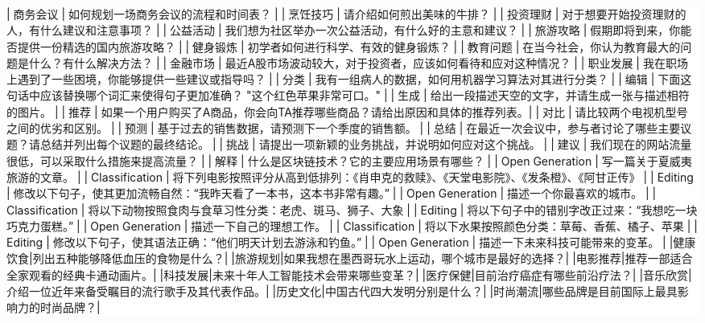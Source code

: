 | 商务会议 | 如何规划一场商务会议的流程和时间表？ |
| 烹饪技巧 | 请介绍如何煎出美味的牛排？ |
| 投资理财 | 对于想要开始投资理财的人，有什么建议和注意事项？ |
| 公益活动 | 我们想为社区举办一次公益活动，有什么好的主意和建议？ |
| 旅游攻略 | 假期即将到来，你能否提供一份精选的国内旅游攻略？ |
| 健身锻炼 | 初学者如何进行科学、有效的健身锻炼？ |
| 教育问题 | 在当今社会，你认为教育最大的问题是什么？有什么解决方法？ |
| 金融市场 | 最近A股市场波动较大，对于投资者，应该如何看待和应对这种情况？ |
| 职业发展 | 我在职场上遇到了一些困境，你能够提供一些建议或指导吗？ |
| 分类 | 我有一组病人的数据，如何用机器学习算法对其进行分类？ |
| 编辑 | 下面这句话中应该替换哪个词汇来使得句子更加准确？ "这个红色苹果非常可口。" |
| 生成 | 给出一段描述天空的文字，并请生成一张与描述相符的图片。 |
| 推荐 | 如果一个用户购买了A商品，你会向TA推荐哪些商品？请给出原因和具体的推荐列表。|
| 对比 | 请比较两个电视机型号之间的优劣和区别。 |
| 预测 | 基于过去的销售数据，请预测下一个季度的销售额。 |
| 总结 | 在最近一次会议中，参与者讨论了哪些主要议题？请总结并列出每个议题的最终结论。 |
| 挑战 | 请提出一项新颖的业务挑战，并说明如何应对这个挑战。 |
| 建议 | 我们现在的网站流量很低，可以采取什么措施来提高流量？ |
| 解释 | 什么是区块链技术？它的主要应用场景有哪些？ |
| Open Generation | 写一篇关于夏威夷旅游的文章。                                      |
| Classification | 将下列电影按照评分从高到低排列：《肖申克的救赎》、《天堂电影院》、《发条橙》、《阿甘正传》 |
| Editing        | 修改以下句子，使其更加流畅自然：“我昨天看了一本书，这本书非常有趣。”       |
| Open Generation | 描述一个你最喜欢的城市。                                         |
| Classification | 将以下动物按照食肉与食草习性分类：老虎、斑马、狮子、大象             |
| Editing        | 将以下句子中的错别字改正过来：“我想吃一块巧克力蛋糕。”               |
| Open Generation | 描述一下自己的理想工作。                                         |
| Classification | 将以下水果按照颜色分类：草莓、香蕉、橘子、苹果                     |
| Editing        | 修改以下句子，使其语法正确：“他们明天计划去游泳和钓鱼。”            |
| Open Generation | 描述一下未来科技可能带来的变革。                                 |
|健康饮食|列出五种能够降低血压的食物是什么？|
|旅游规划|如果我想在墨西哥玩水上运动，哪个城市是最好的选择？|
|电影推荐|推荐一部适合全家观看的经典卡通动画片。|
|科技发展|未来十年人工智能技术会带来哪些变革？|
|医疗保健|目前治疗癌症有哪些前沿疗法？|
|音乐欣赏|介绍一位近年来备受瞩目的流行歌手及其代表作品。|
|历史文化|中国古代四大发明分别是什么？|
|时尚潮流|哪些品牌是目前国际上最具影响力的时尚品牌？|